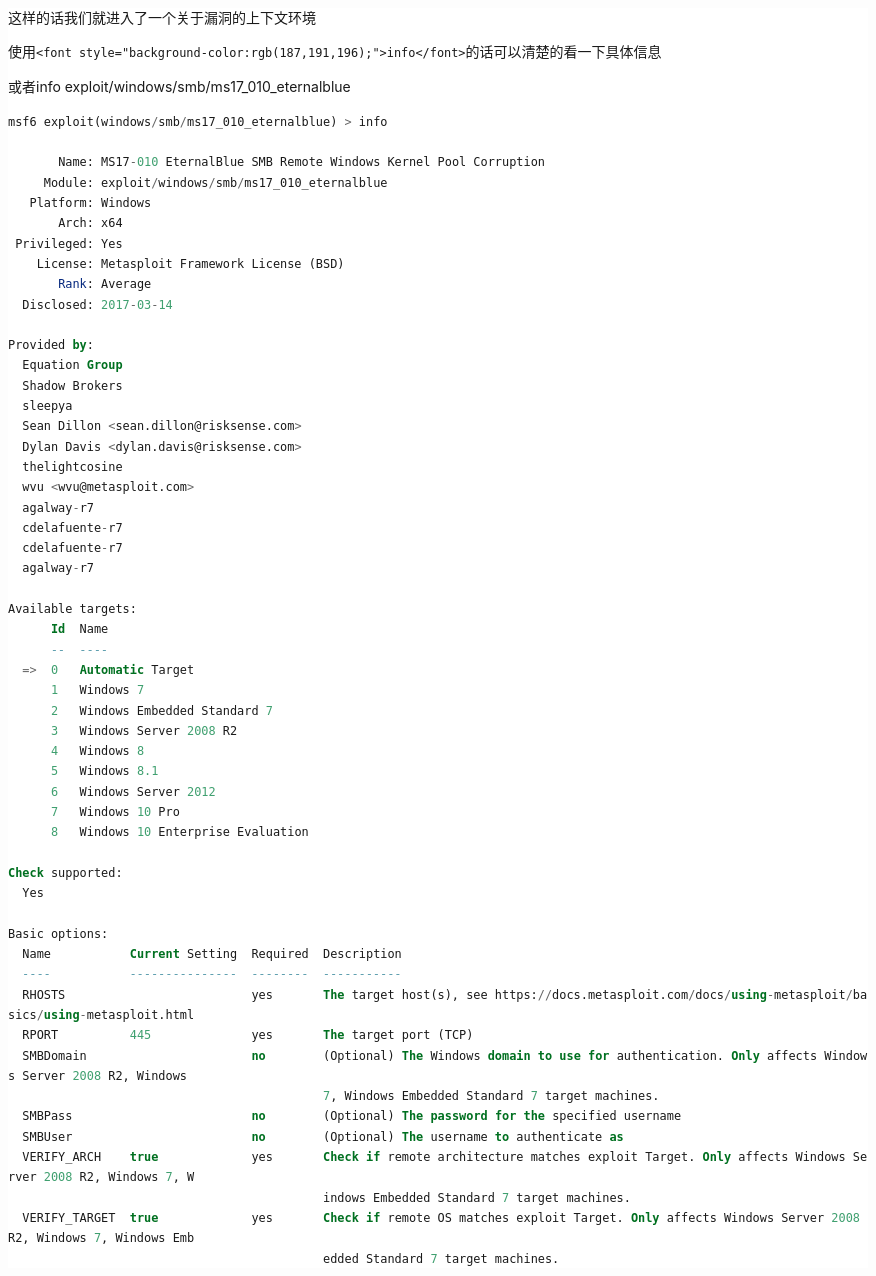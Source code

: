 
这样的话我们就进入了一个关于漏洞的上下文环境

使用`<font style="background-color:rgb(187,191,196);">info</font>`的话可以清楚的看一下具体信息

或者info exploit/windows/smb/ms17_010_eternalblue

```sql
msf6 exploit(windows/smb/ms17_010_eternalblue) > info

       Name: MS17-010 EternalBlue SMB Remote Windows Kernel Pool Corruption
     Module: exploit/windows/smb/ms17_010_eternalblue
   Platform: Windows
       Arch: x64
 Privileged: Yes
    License: Metasploit Framework License (BSD)
       Rank: Average
  Disclosed: 2017-03-14

Provided by:
  Equation Group
  Shadow Brokers
  sleepya
  Sean Dillon <sean.dillon@risksense.com>
  Dylan Davis <dylan.davis@risksense.com>
  thelightcosine
  wvu <wvu@metasploit.com>
  agalway-r7
  cdelafuente-r7
  cdelafuente-r7
  agalway-r7

Available targets:
      Id  Name
      --  ----
  =>  0   Automatic Target
      1   Windows 7
      2   Windows Embedded Standard 7
      3   Windows Server 2008 R2
      4   Windows 8
      5   Windows 8.1
      6   Windows Server 2012
      7   Windows 10 Pro
      8   Windows 10 Enterprise Evaluation

Check supported:
  Yes

Basic options:
  Name           Current Setting  Required  Description
  ----           ---------------  --------  -----------
  RHOSTS                          yes       The target host(s), see https://docs.metasploit.com/docs/using-metasploit/basics/using-metasploit.html
  RPORT          445              yes       The target port (TCP)
  SMBDomain                       no        (Optional) The Windows domain to use for authentication. Only affects Windows Server 2008 R2, Windows
                                            7, Windows Embedded Standard 7 target machines.
  SMBPass                         no        (Optional) The password for the specified username
  SMBUser                         no        (Optional) The username to authenticate as
  VERIFY_ARCH    true             yes       Check if remote architecture matches exploit Target. Only affects Windows Server 2008 R2, Windows 7, W
                                            indows Embedded Standard 7 target machines.
  VERIFY_TARGET  true             yes       Check if remote OS matches exploit Target. Only affects Windows Server 2008 R2, Windows 7, Windows Emb
                                            edded Standard 7 target machines.

```